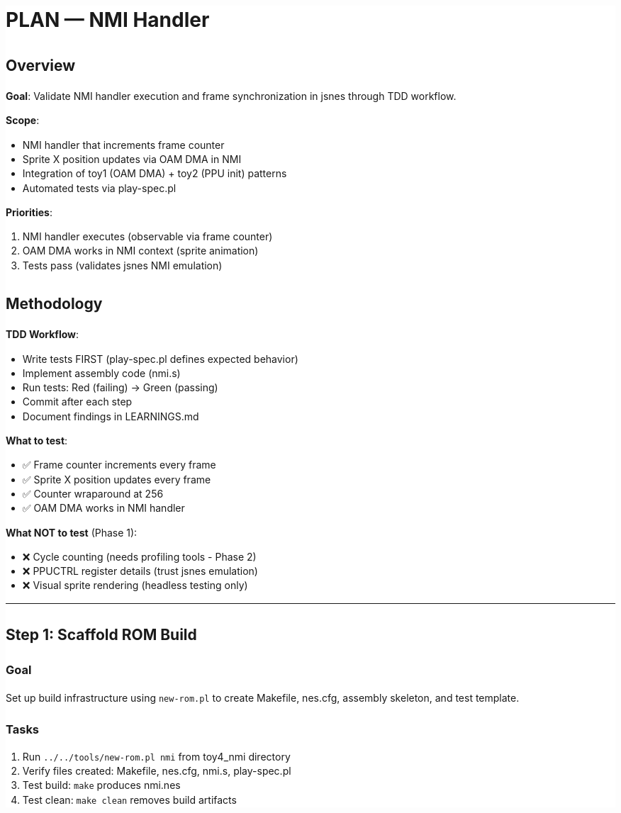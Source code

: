 # PLAN — NMI Handler

## Overview

**Goal**: Validate NMI handler execution and frame synchronization in jsnes through TDD workflow.

**Scope**:
- NMI handler that increments frame counter
- Sprite X position updates via OAM DMA in NMI
- Integration of toy1 (OAM DMA) + toy2 (PPU init) patterns
- Automated tests via play-spec.pl

**Priorities**:
1. NMI handler executes (observable via frame counter)
2. OAM DMA works in NMI context (sprite animation)
3. Tests pass (validates jsnes NMI emulation)

## Methodology

**TDD Workflow**:
- Write tests FIRST (play-spec.pl defines expected behavior)
- Implement assembly code (nmi.s)
- Run tests: Red (failing) → Green (passing)
- Commit after each step
- Document findings in LEARNINGS.md

**What to test**:
- ✅ Frame counter increments every frame
- ✅ Sprite X position updates every frame
- ✅ Counter wraparound at 256
- ✅ OAM DMA works in NMI handler

**What NOT to test** (Phase 1):
- ❌ Cycle counting (needs profiling tools - Phase 2)
- ❌ PPUCTRL register details (trust jsnes emulation)
- ❌ Visual sprite rendering (headless testing only)

---

## Step 1: Scaffold ROM Build

### Goal
Set up build infrastructure using `new-rom.pl` to create Makefile, nes.cfg, assembly skeleton, and test template.

### Tasks
1. Run `../../tools/new-rom.pl nmi` from toy4_nmi directory
2. Verify files created: Makefile, nes.cfg, nmi.s, play-spec.pl
3. Test build: `make` produces nmi.nes
4. Test clean: `make clean` removes build artifacts
